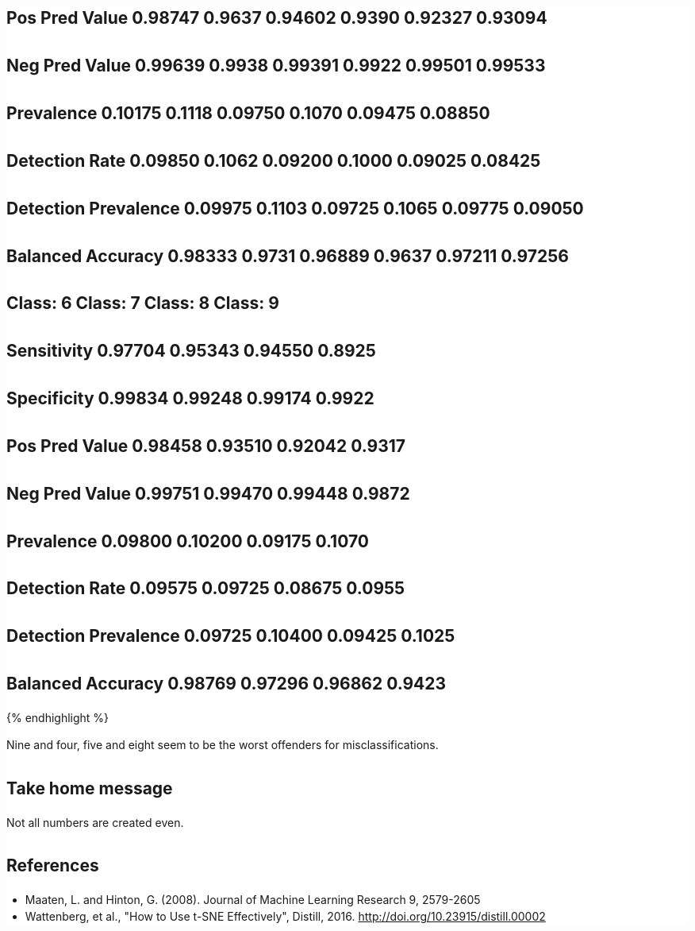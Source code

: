 ## Pos Pred Value        0.98747   0.9637  0.94602   0.9390  0.92327  0.93094
## Neg Pred Value        0.99639   0.9938  0.99391   0.9922  0.99501  0.99533
## Prevalence            0.10175   0.1118  0.09750   0.1070  0.09475  0.08850
## Detection Rate        0.09850   0.1062  0.09200   0.1000  0.09025  0.08425
## Detection Prevalence  0.09975   0.1103  0.09725   0.1065  0.09775  0.09050
## Balanced Accuracy     0.98333   0.9731  0.96889   0.9637  0.97211  0.97256
##                      Class: 6 Class: 7 Class: 8 Class: 9
## Sensitivity           0.97704  0.95343  0.94550   0.8925
## Specificity           0.99834  0.99248  0.99174   0.9922
## Pos Pred Value        0.98458  0.93510  0.92042   0.9317
## Neg Pred Value        0.99751  0.99470  0.99448   0.9872
## Prevalence            0.09800  0.10200  0.09175   0.1070
## Detection Rate        0.09575  0.09725  0.08675   0.0955
## Detection Prevalence  0.09725  0.10400  0.09425   0.1025
## Balanced Accuracy     0.98769  0.97296  0.96862   0.9423
{% endhighlight %}
 
Nine and four, five and eight seem to be the worst offenders for misclassifications.
 
## Take home message
 
Not all numbers are created even.
 
## References
 
* Maaten, L. and Hinton, G. (2008). Journal of Machine Learning Research 9, 2579-2605  
* Wattenberg, et al., "How to Use t-SNE Effectively", Distill, 2016. http://doi.org/10.23915/distill.00002
 
